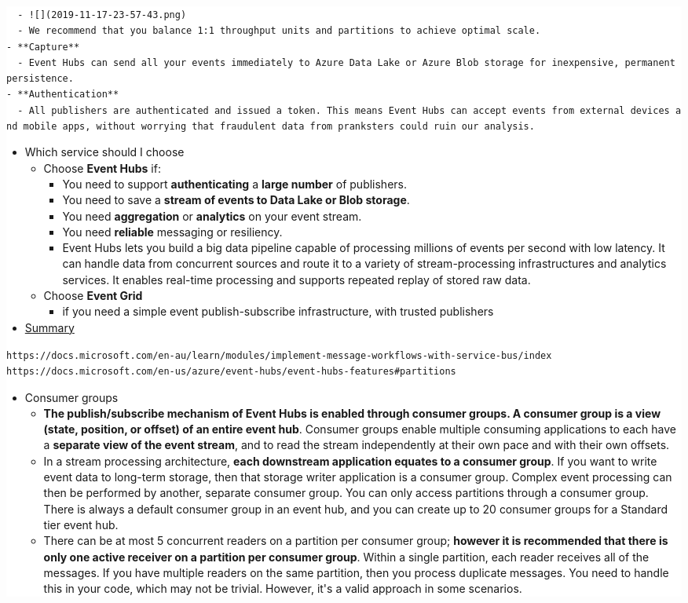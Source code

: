       - ![](2019-11-17-23-57-43.png)
      - We recommend that you balance 1:1 throughput units and partitions to achieve optimal scale.
    - **Capture**
      - Event Hubs can send all your events immediately to Azure Data Lake or Azure Blob storage for inexpensive, permanent persistence.
    - **Authentication**
      - All publishers are authenticated and issued a token. This means Event Hubs can accept events from external devices and mobile apps, without worrying that fraudulent data from pranksters could ruin our analysis.
  - Which service should I choose
    - Choose **Event Hubs** if:
      - You need to support **authenticating** a **large number** of publishers.
      - You need to save a **stream of events to Data Lake or Blob storage**.
      - You need **aggregation** or **analytics** on your event stream.
      - You need **reliable** messaging or resiliency.
      - Event Hubs lets you build a big data pipeline capable of processing millions of events per second with low latency. It can handle data from concurrent sources and route it to a variety of stream-processing infrastructures and analytics services. It enables real-time processing and supports repeated replay of stored raw data.
    - Choose **Event Grid**
      -  if you need a simple event publish-subscribe infrastructure, with trusted publishers
- [Summary](https://docs.microsoft.com/en-au/learn/modules/choose-a-messaging-model-in-azure-to-connect-your-services/6-summary)

```
https://docs.microsoft.com/en-au/learn/modules/implement-message-workflows-with-service-bus/index
https://docs.microsoft.com/en-us/azure/event-hubs/event-hubs-features#partitions
```

- Consumer groups
  - **The publish/subscribe mechanism of Event Hubs is enabled through consumer groups. A consumer group is a view (state, position, or offset) of an entire event hub**. Consumer groups enable multiple consuming applications to each have a **separate view of the event stream**, and to read the stream independently at their own pace and with their own offsets.
  - In a stream processing architecture, **each downstream application equates to a consumer group**. If you want to write event data to long-term storage, then that storage writer application is a consumer group. Complex event processing can then be performed by another, separate consumer group. You can only access partitions through a consumer group. There is always a default consumer group in an event hub, and you can create up to 20 consumer groups for a Standard tier event hub.
  - There can be at most 5 concurrent readers on a partition per consumer group; **however it is recommended that there is only one active receiver on a partition per consumer group**. Within a single partition, each reader receives all of the messages. If you have multiple readers on the same partition, then you process duplicate messages. You need to handle this in your code, which may not be trivial. However, it's a valid approach in some scenarios.
